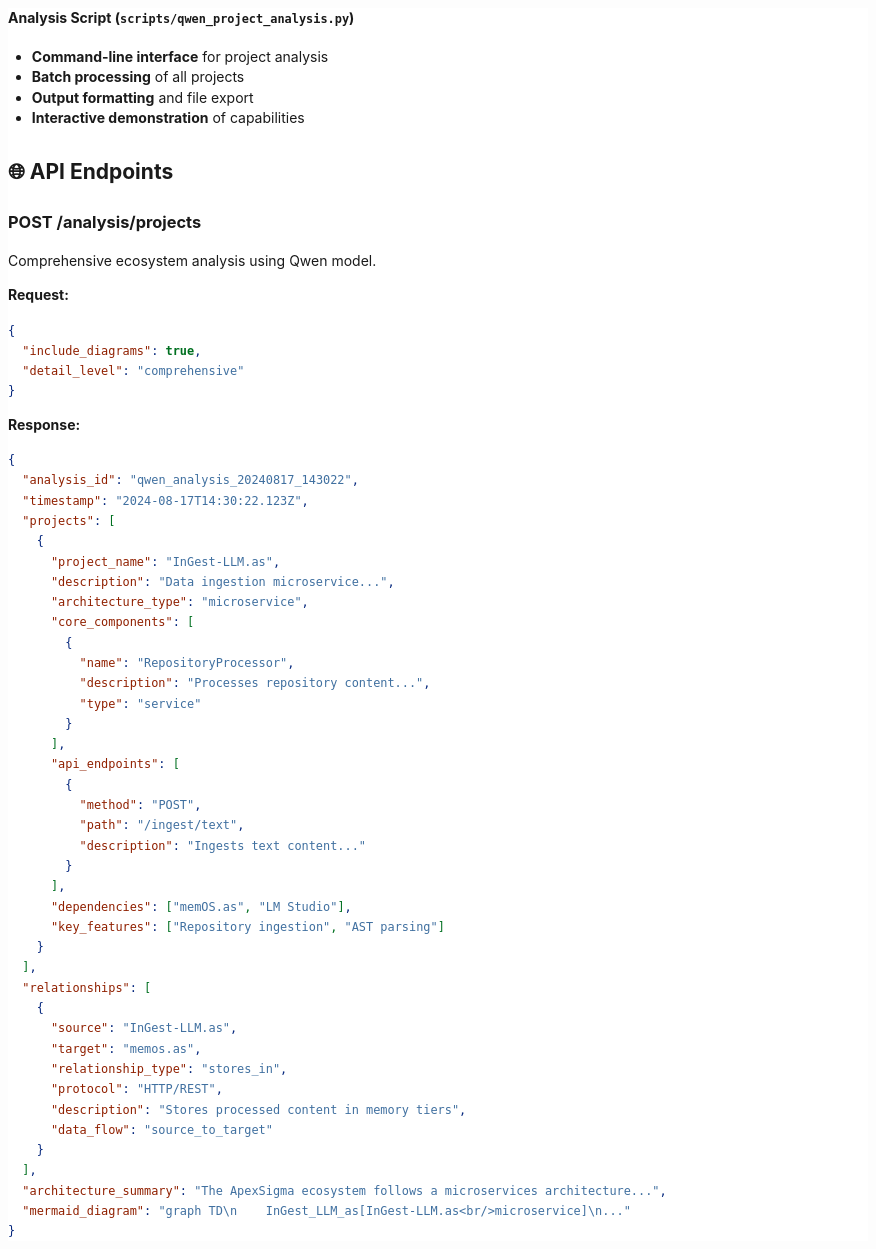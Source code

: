 #### **Analysis Script** (`scripts/qwen_project_analysis.py`)
- **Command-line interface** for project analysis
- **Batch processing** of all projects
- **Output formatting** and file export
- **Interactive demonstration** of capabilities

## 🌐 **API Endpoints**

### **POST /analysis/projects**
Comprehensive ecosystem analysis using Qwen model.

**Request:**
```json
{
  "include_diagrams": true,
  "detail_level": "comprehensive"
}
```

**Response:**
```json
{
  "analysis_id": "qwen_analysis_20240817_143022",
  "timestamp": "2024-08-17T14:30:22.123Z",
  "projects": [
    {
      "project_name": "InGest-LLM.as",
      "description": "Data ingestion microservice...",
      "architecture_type": "microservice",
      "core_components": [
        {
          "name": "RepositoryProcessor",
          "description": "Processes repository content...",
          "type": "service"
        }
      ],
      "api_endpoints": [
        {
          "method": "POST",
          "path": "/ingest/text",
          "description": "Ingests text content..."
        }
      ],
      "dependencies": ["memOS.as", "LM Studio"],
      "key_features": ["Repository ingestion", "AST parsing"]
    }
  ],
  "relationships": [
    {
      "source": "InGest-LLM.as",
      "target": "memos.as",
      "relationship_type": "stores_in",
      "protocol": "HTTP/REST",
      "description": "Stores processed content in memory tiers",
      "data_flow": "source_to_target"
    }
  ],
  "architecture_summary": "The ApexSigma ecosystem follows a microservices architecture...",
  "mermaid_diagram": "graph TD\n    InGest_LLM_as[InGest-LLM.as<br/>microservice]\n..."
}
```
